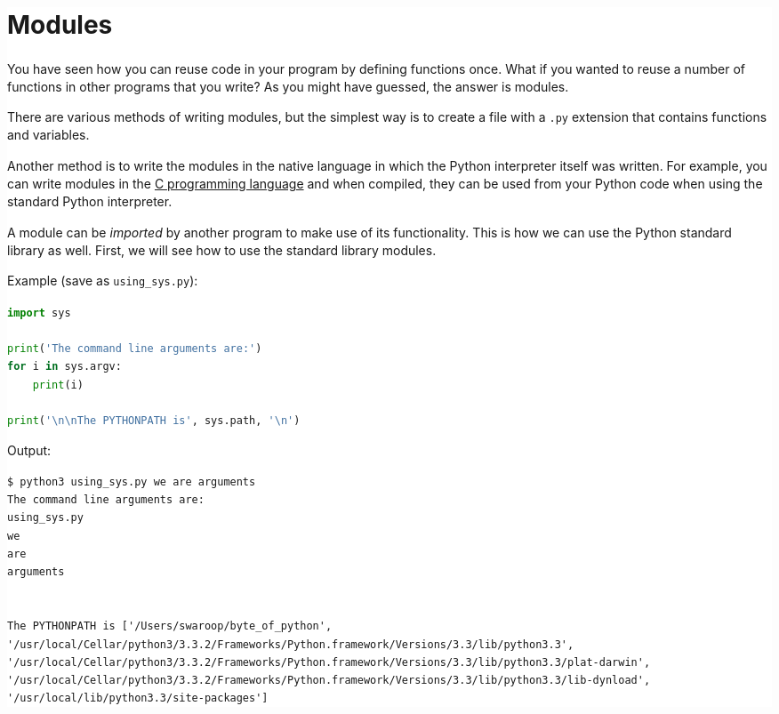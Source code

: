 # Modules #

You have seen how you can reuse code in your program by defining
functions once. What if you wanted to reuse a number of functions in
other programs that you write? As you might have guessed, the answer
is modules.

There are various methods of writing modules, but the simplest way is
to create a file with a `.py` extension that contains functions and
variables.

Another method is to write the modules in the native language in which
the Python interpreter itself was written. For example, you can write
modules in the
[C programming language](http://docs.python.org/3/extending/)
and when compiled, they can be used from your Python code when using
the standard Python interpreter.

A module can be *imported* by another program to make use of its
functionality. This is how we can use the Python standard library as
well. First, we will see how to use the standard library modules.

Example (save as `using_sys.py`):

~~~python
import sys

print('The command line arguments are:')
for i in sys.argv:
    print(i)

print('\n\nThe PYTHONPATH is', sys.path, '\n')
~~~

Output:

~~~
$ python3 using_sys.py we are arguments
The command line arguments are:
using_sys.py
we
are
arguments


The PYTHONPATH is ['/Users/swaroop/byte_of_python',
'/usr/local/Cellar/python3/3.3.2/Frameworks/Python.framework/Versions/3.3/lib/python3.3',
'/usr/local/Cellar/python3/3.3.2/Frameworks/Python.framework/Versions/3.3/lib/python3.3/plat-darwin',
'/usr/local/Cellar/python3/3.3.2/Frameworks/Python.framework/Versions/3.3/lib/python3.3/lib-dynload',
'/usr/local/lib/python3.3/site-packages']
~~~
